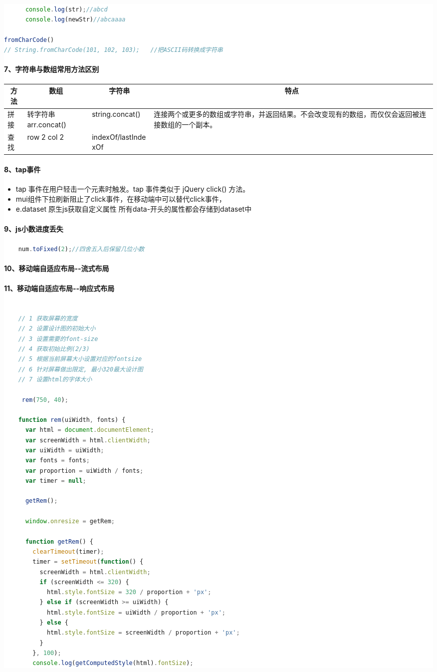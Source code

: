 ```js
      console.log(str);//abcd
      console.log(newStr)//abcaaaa

fromCharCode()
// String.fromCharCode(101, 102, 103);	 //把ASCII码转换成字符串
```
#### 7、字符串与数组常用方法区别

方法| 数组|字符串|特点
---|---|---|---
拼接|转字符串 arr.concat()|string.concat()|连接两个或更多的数组或字符串，并返回结果。不会改变现有的数组，而仅仅会返回被连接数组的一个副本。
查找 | row 2 col 2|indexOf/lastIndexOf

#### 8、tap事件
- tap 事件在用户轻击一个元素时触发。tap 事件类似于 jQuery click() 方法。
- mui组件下拉刷新阻止了click事件，在移动端中可以替代click事件，
- e.dataset
原生js获取自定义属性 所有data-开头的属性都会存储到dataset中

#### 9、js小数进度丢失
```js   
    num.toFixed(2);//四舍五入后保留几位小数
```
#### 10、移动端自适应布局--流式布局

#### 11、移动端自适应布局--响应式布局
```js   
   
    // 1 获取屏幕的宽度
    // 2 设置设计图的初始大小
    // 3 设置需要的font-size
    // 4 获取初始比例(2/3)
    // 5 根据当前屏幕大小设置对应的fontsize
    // 6 针对屏幕做出限定, 最小320最大设计图
    // 7 设置html的字体大小

     rem(750, 40);
    
    function rem(uiWidth, fonts) {
      var html = document.documentElement;
      var screenWidth = html.clientWidth;
      var uiWidth = uiWidth;
      var fonts = fonts;
      var proportion = uiWidth / fonts;
      var timer = null;
    
      getRem();
    
      window.onresize = getRem;
    
      function getRem() {
        clearTimeout(timer);
        timer = setTimeout(function() {
          screenWidth = html.clientWidth;
          if (screenWidth <= 320) {
            html.style.fontSize = 320 / proportion + 'px';
          } else if (screenWidth >= uiWidth) {
            html.style.fontSize = uiWidth / proportion + 'px';
          } else {
            html.style.fontSize = screenWidth / proportion + 'px';
          }
        }, 100);
        console.log(getComputedStyle(html).fontSize);
```